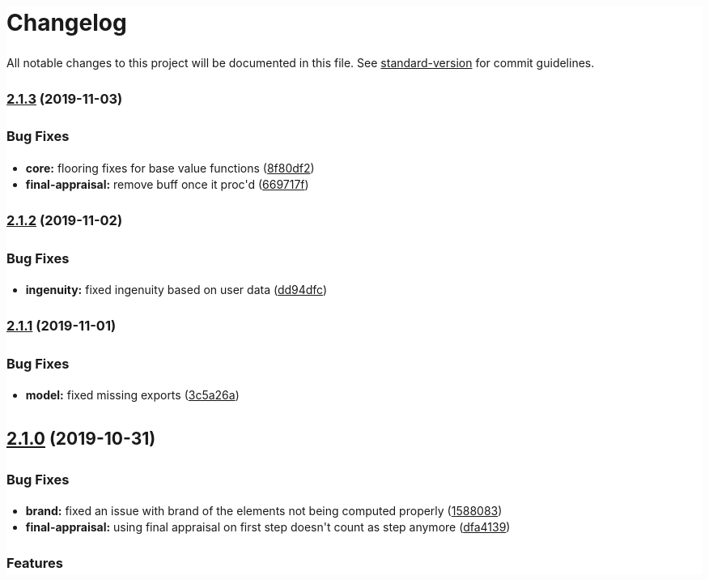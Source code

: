 # Changelog

All notable changes to this project will be documented in this file. See [standard-version](https://github.com/conventional-changelog/standard-version) for commit guidelines.

### [2.1.3](https://github.com/ffxiv-teamcraft/simulator/compare/v2.1.2...v2.1.3) (2019-11-03)


### Bug Fixes

* **core:** flooring fixes for base value functions ([8f80df2](https://github.com/ffxiv-teamcraft/simulator/commit/8f80df2))
* **final-appraisal:** remove buff once it proc'd ([669717f](https://github.com/ffxiv-teamcraft/simulator/commit/669717f))



### [2.1.2](https://github.com/ffxiv-teamcraft/simulator/compare/v2.1.1...v2.1.2) (2019-11-02)


### Bug Fixes

* **ingenuity:** fixed ingenuity based on user data ([dd94dfc](https://github.com/ffxiv-teamcraft/simulator/commit/dd94dfc))



### [2.1.1](https://github.com/ffxiv-teamcraft/simulator/compare/v2.1.0...v2.1.1) (2019-11-01)


### Bug Fixes

* **model:** fixed missing exports ([3c5a26a](https://github.com/ffxiv-teamcraft/simulator/commit/3c5a26a))



## [2.1.0](https://github.com/ffxiv-teamcraft/simulator/compare/v2.0.8...v2.1.0) (2019-10-31)


### Bug Fixes

* **brand:** fixed an issue with brand of the elements not being computed properly ([1588083](https://github.com/ffxiv-teamcraft/simulator/commit/1588083))
* **final-appraisal:** using final appraisal on first step doesn't count as step anymore ([dfa4139](https://github.com/ffxiv-teamcraft/simulator/commit/dfa4139))


### Features
